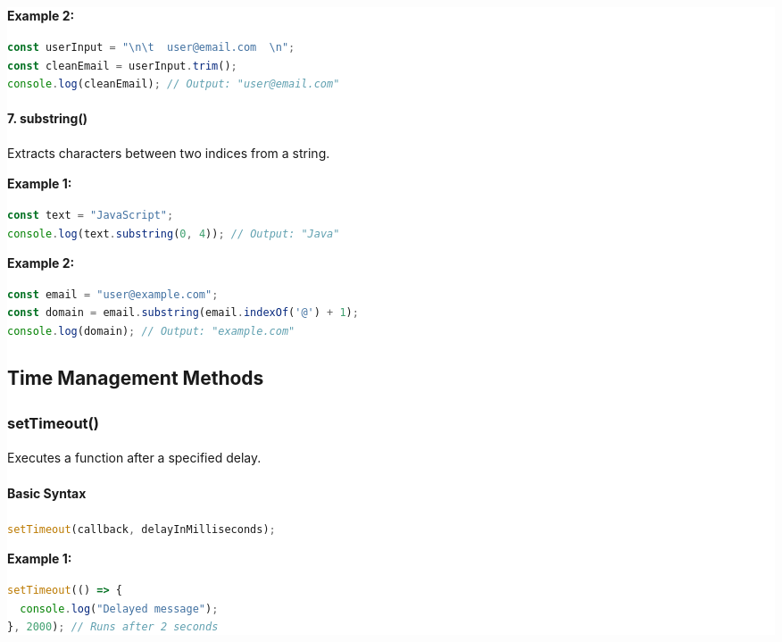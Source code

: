 **Example 2:**
```javascript
const userInput = "\n\t  user@email.com  \n";
const cleanEmail = userInput.trim();
console.log(cleanEmail); // Output: "user@email.com"
```

#### 7. substring()
Extracts characters between two indices from a string.

**Example 1:**
```javascript
const text = "JavaScript";
console.log(text.substring(0, 4)); // Output: "Java"
```

**Example 2:**
```javascript
const email = "user@example.com";
const domain = email.substring(email.indexOf('@') + 1);
console.log(domain); // Output: "example.com"
```

## Time Management Methods

### setTimeout()

Executes a function after a specified delay.

#### Basic Syntax

```javascript
setTimeout(callback, delayInMilliseconds);
```

**Example 1:**

```javascript
setTimeout(() => {
  console.log("Delayed message");
}, 2000); // Runs after 2 seconds
```




````
